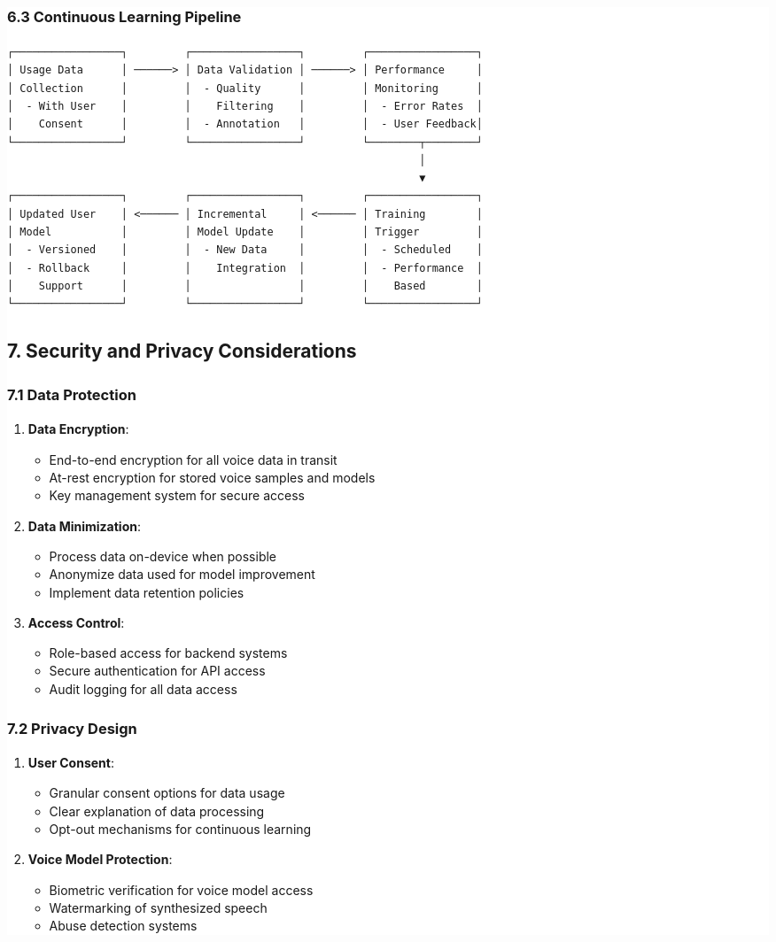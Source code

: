 ```
```

### 6.3 Continuous Learning Pipeline

```
┌─────────────────┐         ┌─────────────────┐         ┌─────────────────┐
│ Usage Data      │ ──────> │ Data Validation │ ──────> │ Performance     │
│ Collection      │         │  - Quality      │         │ Monitoring      │
│  - With User    │         │    Filtering    │         │  - Error Rates  │
│    Consent      │         │  - Annotation   │         │  - User Feedback│
└─────────────────┘         └─────────────────┘         └────────┬────────┘
                                                                 │
                                                                 ▼
┌─────────────────┐         ┌─────────────────┐         ┌─────────────────┐
│ Updated User    │ <────── │ Incremental     │ <────── │ Training        │
│ Model           │         │ Model Update    │         │ Trigger         │
│  - Versioned    │         │  - New Data     │         │  - Scheduled    │
│  - Rollback     │         │    Integration  │         │  - Performance  │
│    Support      │         │                 │         │    Based        │
└─────────────────┘         └─────────────────┘         └─────────────────┘
```

## 7. Security and Privacy Considerations

### 7.1 Data Protection

1. **Data Encryption**:
   - End-to-end encryption for all voice data in transit
   - At-rest encryption for stored voice samples and models
   - Key management system for secure access

2. **Data Minimization**:
   - Process data on-device when possible
   - Anonymize data used for model improvement
   - Implement data retention policies

3. **Access Control**:
   - Role-based access for backend systems
   - Secure authentication for API access
   - Audit logging for all data access

### 7.2 Privacy Design

1. **User Consent**:
   - Granular consent options for data usage
   - Clear explanation of data processing
   - Opt-out mechanisms for continuous learning

2. **Voice Model Protection**:
   - Biometric verification for voice model access
   - Watermarking of synthesized speech
   - Abuse detection systems
